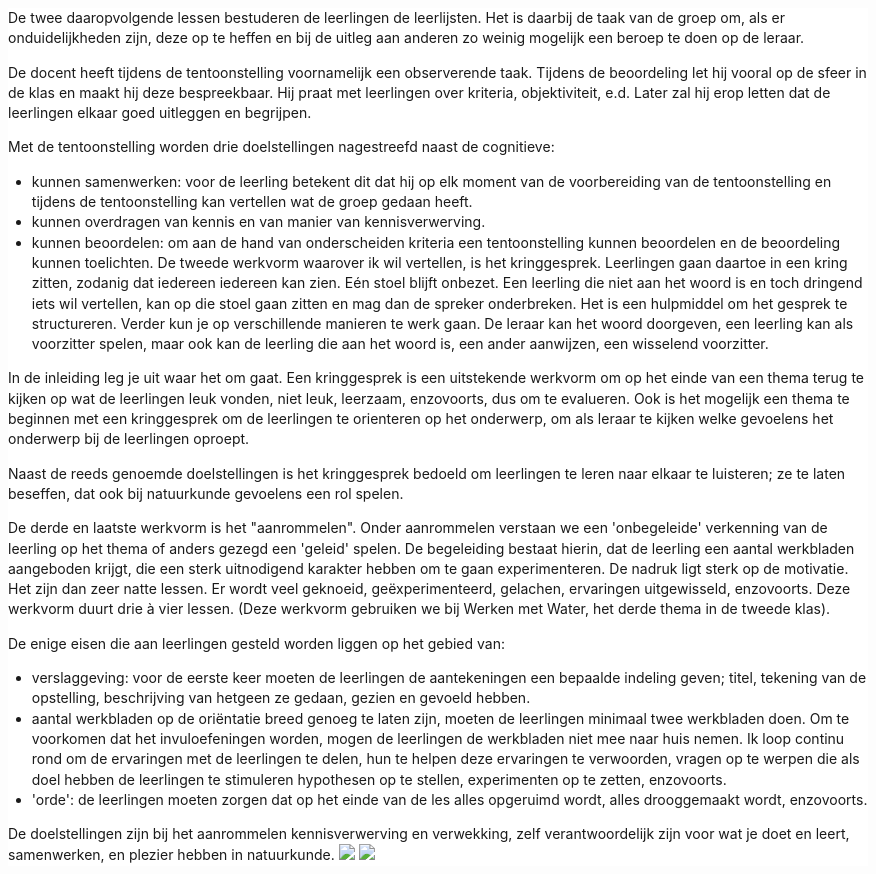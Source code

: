 De twee daaropvolgende lessen bestuderen de leerlingen de leerlijsten. Het is daarbij de taak van de groep om, als er onduidelijkheden zijn, deze op te heffen en bij de uitleg aan anderen zo weinig mogelijk een beroep te doen op de leraar.

De docent heeft tijdens de tentoonstelling voornamelijk een observerende taak. Tijdens de beoordeling let hij vooral op de sfeer in de klas en maakt hij deze bespreekbaar. Hij praat met leerlingen over kriteria, objektiviteit, e.d. Later zal hij erop letten dat de leerlingen elkaar goed uitleggen en begrijpen.

Met de tentoonstelling worden drie doelstellingen nagestreefd naast de cognitieve:

- kunnen samenwerken: voor de leerling betekent dit dat hij op elk moment van de voorbereiding van de tentoonstelling en tijdens de tentoonstelling kan vertellen wat de groep gedaan heeft.
- kunnen overdragen van kennis en van manier van kennisverwerving.
- kunnen beoordelen: om aan de hand van onderscheiden kriteria een tentoonstelling kunnen beoordelen en de beoordeling kunnen toelichten. De tweede werkvorm waarover ik wil vertellen, is het kringgesprek. Leerlingen gaan daartoe in een kring zitten, zodanig dat iedereen iedereen kan zien. Eén stoel blijft onbezet. Een leerling die niet aan het woord is en toch dringend iets wil vertellen, kan op die stoel gaan zitten en mag dan de spreker onderbreken. Het is een hulpmiddel om het gesprek te structureren. Verder kun je op verschillende manieren te werk gaan. De leraar kan het woord doorgeven, een leerling kan als voorzitter spelen, maar ook kan de leerling die aan het woord is, een ander aanwijzen, een wisselend voorzitter.

In de inleiding leg je uit waar het om gaat. Een kringgesprek is een uitstekende werkvorm om op het einde van een thema terug te kijken op wat de leerlingen leuk vonden, niet leuk, leerzaam, enzovoorts, dus om te evalueren. Ook is het mogelijk een thema te beginnen met een kringgesprek om de leerlingen te orienteren op het onderwerp, om als leraar te kijken welke gevoelens het onderwerp bij de leerlingen oproept.

Naast de reeds genoemde doelstellingen is het kringgesprek bedoeld om leerlingen te leren naar elkaar te luisteren; ze te laten beseffen, dat ook bij natuurkunde gevoelens een rol spelen.

De derde en laatste werkvorm is het "aanrommelen". Onder aanrommelen verstaan we een 'onbegeleide' verkenning van de leerling op het thema of anders gezegd een 'geleid' spelen. De begeleiding bestaat hierin, dat de leerling een aantal werkbladen aangeboden krijgt, die een sterk uitnodigend karakter hebben om te gaan experimenteren. De nadruk ligt sterk op de motivatie. Het zijn dan zeer natte lessen. Er wordt veel geknoeid, geëxperimenteerd, gelachen, ervaringen uitgewisseld, enzovoorts. Deze werkvorm duurt drie à vier lessen. (Deze werkvorm gebruiken we bij Werken met Water, het derde thema in de tweede klas).

De enige eisen die aan leerlingen gesteld worden liggen op het gebied van:

- verslaggeving: voor de eerste keer moeten de leerlingen de aantekeningen een bepaalde indeling geven; titel, tekening van de opstelling, beschrijving van hetgeen ze gedaan, gezien en gevoeld hebben.
- aantal werkbladen op de oriëntatie breed genoeg te laten zijn, moeten de leerlingen minimaal twee werkbladen doen. Om te voorkomen dat het invuloefeningen worden, mogen de leerlingen de werkbladen niet mee naar huis nemen. Ik loop continu rond om de ervaringen met de leerlingen te delen, hun te helpen deze ervaringen te verwoorden, vragen op te werpen die als doel hebben de leerlingen te stimuleren hypothesen op te stellen, experimenten op te zetten, enzovoorts.
- 'orde': de leerlingen moeten zorgen dat op het einde van de les alles opgeruimd wordt, alles drooggemaakt wordt, enzovoorts.

De doelstellingen zijn bij het aanrommelen kennisverwerving en verwekking, zelf verantwoordelijk zijn voor wat je doet en leert, samenwerken, en plezier hebben in natuurkunde.
![](https://cdn.mathpix.com/cropped/2025_01_29_64e469ee08b177d8b7e9g-024.jpg?height=800&width=932&top_left_y=1952&top_left_x=954)
![](https://cdn.mathpix.com/cropped/2025_01_29_64e469ee08b177d8b7e9g-025.jpg?height=1066&width=1391&top_left_y=243&top_left_x=453)
